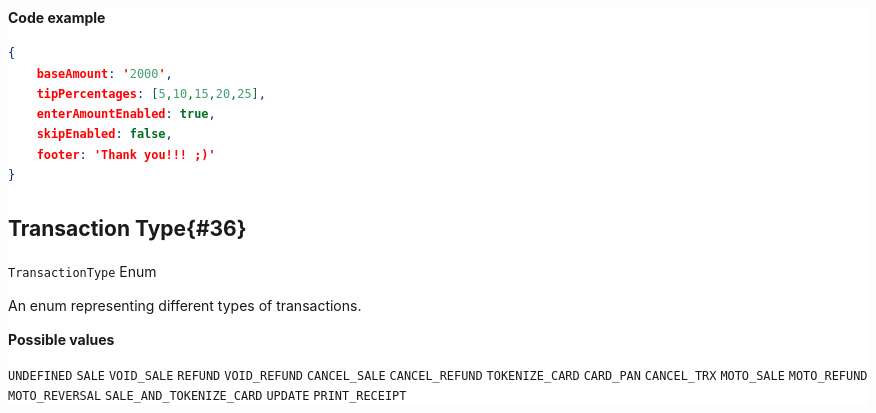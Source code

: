 **Code example**

```json
{
    baseAmount: '2000',
    tipPercentages: [5,10,15,20,25],
    enterAmountEnabled: true,
    skipEnabled: false,
    footer: 'Thank you!!! ;)'
}
```

## Transaction Type{#36}

`TransactionType` <span class="badge badge--info">Enum</span>

An enum representing different types of transactions.

**Possible values**

`UNDEFINED` `SALE` `VOID_SALE` `REFUND` `VOID_REFUND` `CANCEL_SALE` `CANCEL_REFUND` `TOKENIZE_CARD` `CARD_PAN` `CANCEL_TRX` `MOTO_SALE` `MOTO_REFUND` `MOTO_REVERSAL` `SALE_AND_TOKENIZE_CARD` `UPDATE` `PRINT_RECEIPT` 
